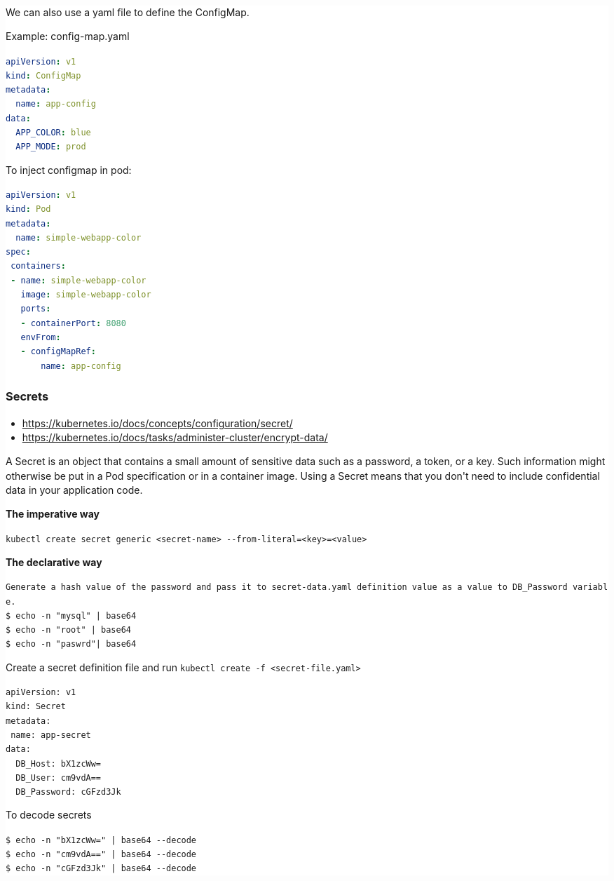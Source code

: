We can also use a yaml  file to define the ConfigMap.

Example: config-map.yaml
```yaml
apiVersion: v1
kind: ConfigMap
metadata:
  name: app-config
data:
  APP_COLOR: blue
  APP_MODE: prod
```

To inject configmap in pod:
```yaml
apiVersion: v1
kind: Pod
metadata:
  name: simple-webapp-color
spec:
 containers:
 - name: simple-webapp-color
   image: simple-webapp-color
   ports:
   - containerPort: 8080
   envFrom:
   - configMapRef:
       name: app-config
```

### Secrets
- https://kubernetes.io/docs/concepts/configuration/secret/
- https://kubernetes.io/docs/tasks/administer-cluster/encrypt-data/

A Secret is an object that contains a small amount of sensitive data such as a password, a token, or a key. Such information might otherwise be put in a Pod specification or in a container image. Using a Secret means that you don't need to include confidential data in your application code.

**The imperative way**
```shell
kubectl create secret generic <secret-name> --from-literal=<key>=<value>
```

**The declarative way**
```shell
Generate a hash value of the password and pass it to secret-data.yaml definition value as a value to DB_Password variable.
$ echo -n "mysql" | base64
$ echo -n "root" | base64
$ echo -n "paswrd"| base64
```
Create a secret definition file and run `kubectl create -f <secret-file.yaml>`
```shell
apiVersion: v1
kind: Secret
metadata:
 name: app-secret
data:
  DB_Host: bX1zcWw=
  DB_User: cm9vdA==
  DB_Password: cGFzd3Jk
```
To decode secrets
```
$ echo -n "bX1zcWw=" | base64 --decode
$ echo -n "cm9vdA==" | base64 --decode
$ echo -n "cGFzd3Jk" | base64 --decode
```